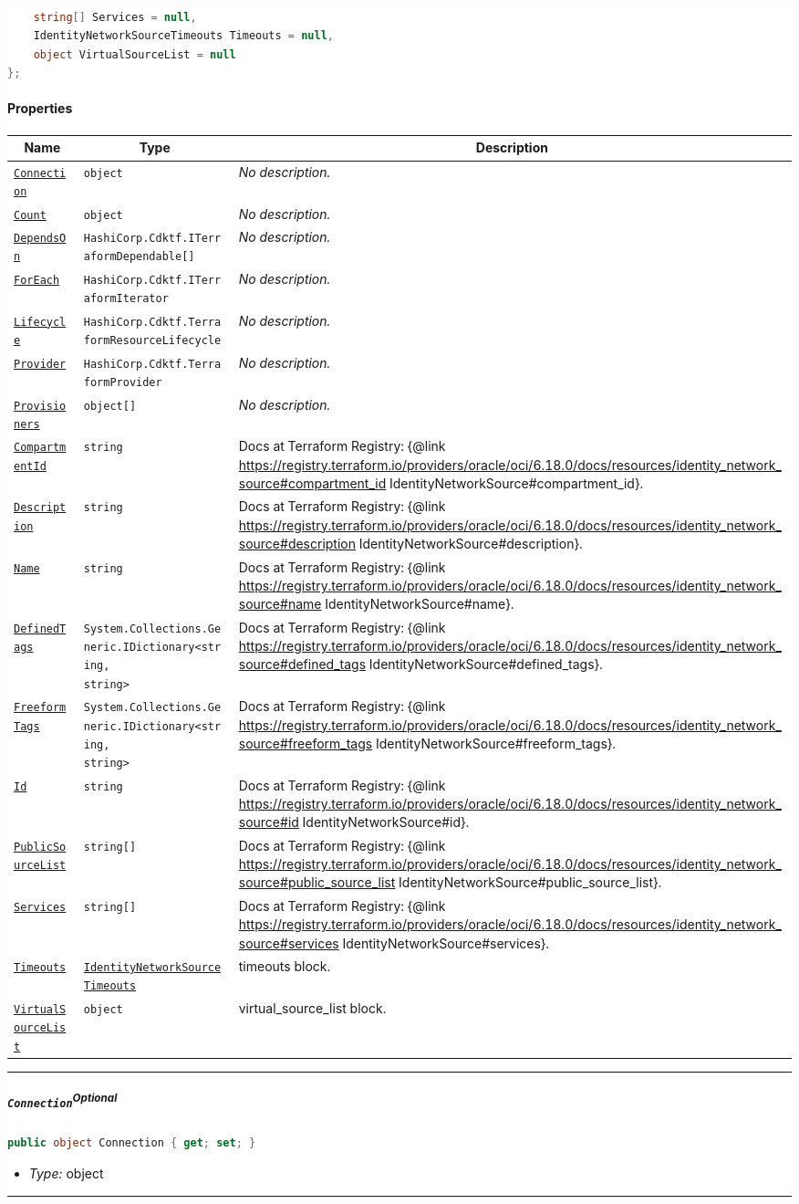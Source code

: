 ```csharp
    string[] Services = null,
    IdentityNetworkSourceTimeouts Timeouts = null,
    object VirtualSourceList = null
};
```

#### Properties <a name="Properties" id="Properties"></a>

| **Name** | **Type** | **Description** |
| --- | --- | --- |
| <code><a href="#rhizo-co-terraform-provider-oci.identityNetworkSource.IdentityNetworkSourceConfig.property.connection">Connection</a></code> | <code>object</code> | *No description.* |
| <code><a href="#rhizo-co-terraform-provider-oci.identityNetworkSource.IdentityNetworkSourceConfig.property.count">Count</a></code> | <code>object</code> | *No description.* |
| <code><a href="#rhizo-co-terraform-provider-oci.identityNetworkSource.IdentityNetworkSourceConfig.property.dependsOn">DependsOn</a></code> | <code>HashiCorp.Cdktf.ITerraformDependable[]</code> | *No description.* |
| <code><a href="#rhizo-co-terraform-provider-oci.identityNetworkSource.IdentityNetworkSourceConfig.property.forEach">ForEach</a></code> | <code>HashiCorp.Cdktf.ITerraformIterator</code> | *No description.* |
| <code><a href="#rhizo-co-terraform-provider-oci.identityNetworkSource.IdentityNetworkSourceConfig.property.lifecycle">Lifecycle</a></code> | <code>HashiCorp.Cdktf.TerraformResourceLifecycle</code> | *No description.* |
| <code><a href="#rhizo-co-terraform-provider-oci.identityNetworkSource.IdentityNetworkSourceConfig.property.provider">Provider</a></code> | <code>HashiCorp.Cdktf.TerraformProvider</code> | *No description.* |
| <code><a href="#rhizo-co-terraform-provider-oci.identityNetworkSource.IdentityNetworkSourceConfig.property.provisioners">Provisioners</a></code> | <code>object[]</code> | *No description.* |
| <code><a href="#rhizo-co-terraform-provider-oci.identityNetworkSource.IdentityNetworkSourceConfig.property.compartmentId">CompartmentId</a></code> | <code>string</code> | Docs at Terraform Registry: {@link https://registry.terraform.io/providers/oracle/oci/6.18.0/docs/resources/identity_network_source#compartment_id IdentityNetworkSource#compartment_id}. |
| <code><a href="#rhizo-co-terraform-provider-oci.identityNetworkSource.IdentityNetworkSourceConfig.property.description">Description</a></code> | <code>string</code> | Docs at Terraform Registry: {@link https://registry.terraform.io/providers/oracle/oci/6.18.0/docs/resources/identity_network_source#description IdentityNetworkSource#description}. |
| <code><a href="#rhizo-co-terraform-provider-oci.identityNetworkSource.IdentityNetworkSourceConfig.property.name">Name</a></code> | <code>string</code> | Docs at Terraform Registry: {@link https://registry.terraform.io/providers/oracle/oci/6.18.0/docs/resources/identity_network_source#name IdentityNetworkSource#name}. |
| <code><a href="#rhizo-co-terraform-provider-oci.identityNetworkSource.IdentityNetworkSourceConfig.property.definedTags">DefinedTags</a></code> | <code>System.Collections.Generic.IDictionary<string, string></code> | Docs at Terraform Registry: {@link https://registry.terraform.io/providers/oracle/oci/6.18.0/docs/resources/identity_network_source#defined_tags IdentityNetworkSource#defined_tags}. |
| <code><a href="#rhizo-co-terraform-provider-oci.identityNetworkSource.IdentityNetworkSourceConfig.property.freeformTags">FreeformTags</a></code> | <code>System.Collections.Generic.IDictionary<string, string></code> | Docs at Terraform Registry: {@link https://registry.terraform.io/providers/oracle/oci/6.18.0/docs/resources/identity_network_source#freeform_tags IdentityNetworkSource#freeform_tags}. |
| <code><a href="#rhizo-co-terraform-provider-oci.identityNetworkSource.IdentityNetworkSourceConfig.property.id">Id</a></code> | <code>string</code> | Docs at Terraform Registry: {@link https://registry.terraform.io/providers/oracle/oci/6.18.0/docs/resources/identity_network_source#id IdentityNetworkSource#id}. |
| <code><a href="#rhizo-co-terraform-provider-oci.identityNetworkSource.IdentityNetworkSourceConfig.property.publicSourceList">PublicSourceList</a></code> | <code>string[]</code> | Docs at Terraform Registry: {@link https://registry.terraform.io/providers/oracle/oci/6.18.0/docs/resources/identity_network_source#public_source_list IdentityNetworkSource#public_source_list}. |
| <code><a href="#rhizo-co-terraform-provider-oci.identityNetworkSource.IdentityNetworkSourceConfig.property.services">Services</a></code> | <code>string[]</code> | Docs at Terraform Registry: {@link https://registry.terraform.io/providers/oracle/oci/6.18.0/docs/resources/identity_network_source#services IdentityNetworkSource#services}. |
| <code><a href="#rhizo-co-terraform-provider-oci.identityNetworkSource.IdentityNetworkSourceConfig.property.timeouts">Timeouts</a></code> | <code><a href="#rhizo-co-terraform-provider-oci.identityNetworkSource.IdentityNetworkSourceTimeouts">IdentityNetworkSourceTimeouts</a></code> | timeouts block. |
| <code><a href="#rhizo-co-terraform-provider-oci.identityNetworkSource.IdentityNetworkSourceConfig.property.virtualSourceList">VirtualSourceList</a></code> | <code>object</code> | virtual_source_list block. |

---

##### `Connection`<sup>Optional</sup> <a name="Connection" id="rhizo-co-terraform-provider-oci.identityNetworkSource.IdentityNetworkSourceConfig.property.connection"></a>

```csharp
public object Connection { get; set; }
```

- *Type:* object

---
